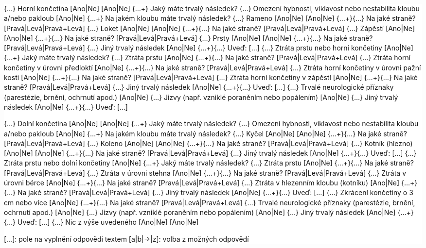 {…} Horní končetina [Ano|Ne] [Ano|Ne]
  {…+} Jaký máte trvalý následek?
    {…} Omezení hybnosti, viklavost nebo nestabilita kloubu a/nebo pakloub [Ano|Ne]
      {…+} Na jakém kloubu máte trvalý následek?
        {…} Rameno [Ano|Ne] [Ano|Ne]
          {…+}{…} Na jaké straně? [Pravá|Levá|Pravá+Levá]
        {…} Loket [Ano|Ne] [Ano|Ne]
          {…+}{…} Na jaké straně? [Pravá|Levá|Pravá+Levá]
        {…} Zápěstí [Ano|Ne] [Ano|Ne]
          {…+}{…} Na jaké straně? [Pravá|Levá|Pravá+Levá]
        {…} Prsty [Ano|Ne] [Ano|Ne]
          {…+}{…} Na jaké straně? [Pravá|Levá|Pravá+Levá]
        {…} Jiný trvalý následek [Ano|Ne]
          {…+}{…} Uveď: […]
    {…} Ztráta prstu nebo horní končetiny [Ano|Ne]
      {…+} Jaký máte trvalý následek?
        {…} Ztráta prstu [Ano|Ne]
          {…+}{…} Na jaké straně? [Pravá|Levá|Pravá+Levá]
        {…} Ztráta horní končetiny v úrovni předloktí [Ano|Ne]
          {…+}{…} Na jaké straně? [Pravá|Levá|Pravá+Levá]
        {…} Ztráta horní končetiny v úrovni pažní kosti [Ano|Ne]
          {…+}{…} Na jaké straně? [Pravá|Levá|Pravá+Levá]
        {…} Ztráta horní končetiny v zápěstí [Ano|Ne]
          {…+}{…} Na jaké straně? [Pravá|Levá|Pravá+Levá]
        {…} Jiný trvalý následek [Ano|Ne]
          {…+}{…} Uveď: […]
    {…} Trvalé neurologické příznaky (parestézie, brnění, ochrnutí apod.) [Ano|Ne]
    {…} Jizvy (např. vzniklé poraněním nebo popálením) [Ano|Ne]
    {…} Jiný trvalý následek [Ano|Ne]
      {…+}{…} Uveď: […]

{…} Dolní končetina [Ano|Ne] [Ano|Ne]
  {…+} Jaký máte trvalý následek?
    {…} Omezení hybnosti, viklavost nebo nestabilita kloubu a/nebo pakloub [Ano|Ne]
      {…+} Na jakém kloubu máte trvalý následek?
        {…} Kyčel [Ano|Ne] [Ano|Ne]
          {…+}{…} Na jaké straně? [Pravá|Levá|Pravá+Levá]
        {…} Koleno [Ano|Ne] [Ano|Ne]
          {…+}{…} Na jaké straně? [Pravá|Levá|Pravá+Levá]
        {…} Kotník (hlezno) [Ano|Ne] [Ano|Ne]
          {…+}{…} Na jaké straně? [Pravá|Levá|Pravá+Levá]
        {…} Jiný trvalý následek [Ano|Ne]
          {…+}{…} Uveď: […]
    {…} Ztráta prstu nebo dolní končetiny [Ano|Ne]
      {…+} Jaký máte trvalý následek?
        {…} Ztráta prstu [Ano|Ne]
          {…+}{…} Na jaké straně? [Pravá|Levá|Pravá+Levá]
        {…} Ztráta v úrovni stehna [Ano|Ne]
          {…+}{…} Na jaké straně? [Pravá|Levá|Pravá+Levá]
        {…} Ztráta v úrovni bérce [Ano|Ne]
          {…+}{…} Na jaké straně? [Pravá|Levá|Pravá+Levá]
        {…} Ztráta v hlezenním kloubu (kotníku) [Ano|Ne]
          {…+}{…} Na jaké straně? [Pravá|Levá|Pravá+Levá]
        {…} Jiný trvalý následek [Ano|Ne]
          {…+}{…} Uveď: […]
    {…} Zkrácení končetiny o 3 cm nebo více [Ano|Ne]
      {…+}{…} Na jaké straně? [Pravá|Levá|Pravá+Levá]
    {…} Trvalé neurologické příznaky (parestézie, brnění, ochrnutí apod.) [Ano|Ne]
    {…} Jizvy (např. vzniklé poraněním nebo popálením) [Ano|Ne]
    {…} Jiný trvalý následek [Ano|Ne]
      {…+}{…} Uveď: […]
{…} Nic z výše uvedeného [Ano|Ne] [Ano|Ne]


  […]: pole na vyplnění odpovědi textem
  [a|b|→|z]: volba z možných odpovědí
